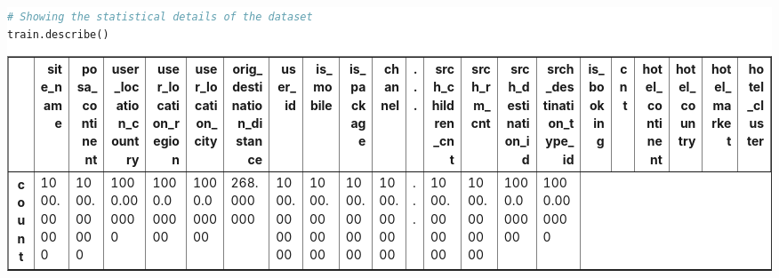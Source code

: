 ```python
# Showing the statistical details of the dataset
train.describe()
```




<div>
<style scoped>
    .dataframe tbody tr th:only-of-type {
        vertical-align: middle;
    }

    .dataframe tbody tr th {
        vertical-align: top;
    }

    .dataframe thead th {
        text-align: right;
    }
</style>
<table border="1" class="dataframe">
  <thead>
    <tr style="text-align: right;">
      <th></th>
      <th>site_name</th>
      <th>posa_continent</th>
      <th>user_location_country</th>
      <th>user_location_region</th>
      <th>user_location_city</th>
      <th>orig_destination_distance</th>
      <th>user_id</th>
      <th>is_mobile</th>
      <th>is_package</th>
      <th>channel</th>
      <th>...</th>
      <th>srch_children_cnt</th>
      <th>srch_rm_cnt</th>
      <th>srch_destination_id</th>
      <th>srch_destination_type_id</th>
      <th>is_booking</th>
      <th>cnt</th>
      <th>hotel_continent</th>
      <th>hotel_country</th>
      <th>hotel_market</th>
      <th>hotel_cluster</th>
    </tr>
  </thead>
  <tbody>
    <tr>
      <th>count</th>
      <td>1000.00000</td>
      <td>1000.00000</td>
      <td>1000.000000</td>
      <td>1000.000000</td>
      <td>1000.000000</td>
      <td>268.000000</td>
      <td>1000.000000</td>
      <td>1000.000000</td>
      <td>1000.000000</td>
      <td>1000.000000</td>
      <td>...</td>
      <td>1000.000000</td>
      <td>1000.000000</td>
      <td>1000.000000</td>
      <td>1000.000000</td>